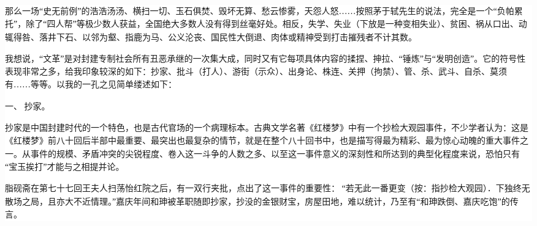  <p class="MsoNormal">
  <span lang="ZH-CN" style="font-family:宋体;mso-ascii-font-family:
Calibri;mso-ascii-theme-font:minor-latin;mso-fareast-font-family:宋体;mso-fareast-theme-font:
minor-fareast">
   那么一场“史无前例”的浩浩汤汤、横扫一切、玉石俱焚、毁坏无算、愁云惨雾，天怨人怒……按照茅于轼先生的说法，完全是一个“负帕累托”，除了“四人帮”等极少数人获益，全国绝大多数人没有得到丝毫好处。相反，失学、失业（下放是一种变相失业）、贫困、祸从口出、动辄得咎、落井下石、以邻为壑、指鹿为马、公义沦丧、国民性大倒退、肉体或精神受到打击摧残者不计其数。
  </span>
  <o:p>
  </o:p>
 </p>
 <p class="MsoNormal">
  <span lang="ZH-CN" style="font-family:宋体;mso-ascii-font-family:
Calibri;mso-ascii-theme-font:minor-latin;mso-fareast-font-family:宋体;mso-fareast-theme-font:
minor-fareast">
   我想说，“文革”是对封建专制社会所有丑恶承继的一次集大成，同时又有它每项具体内容的揉捏、抻拉、“锤炼”与“发明创造”。它的符号性表现非常之多，给我印象较深的如下：抄家、批斗（打人）、游街（示众）、出身论、株连、关押（拘禁）、管、杀、武斗、自杀、莫须有……等等。以我的一孔之见简单缕述如下：
  </span>
  <o:p>
  </o:p>
 </p>
 <p class="MsoNormal">
  <span lang="ZH-CN" style="font-family:宋体;mso-ascii-font-family:
Calibri;mso-ascii-theme-font:minor-latin;mso-fareast-font-family:宋体;mso-fareast-theme-font:
minor-fareast">
   一、
  </span>
  <span lang="ZH-CN">
  </span>
  <span lang="ZH-CN" style="font-family:宋体;mso-ascii-font-family:Calibri;mso-ascii-theme-font:minor-latin;
mso-fareast-font-family:宋体;mso-fareast-theme-font:minor-fareast">
   抄家。
  </span>
  <o:p>
  </o:p>
 </p>
 <p class="MsoNormal">
  <span lang="ZH-CN" style="font-family:宋体;mso-ascii-font-family:
Calibri;mso-ascii-theme-font:minor-latin;mso-fareast-font-family:宋体;mso-fareast-theme-font:
minor-fareast">
   抄家是中国封建时代的一个特色，也是古代官场的一个病理标本。古典文学名著《红楼梦》中有一个抄检大观园事件，不少学者认为：这是《红楼梦》前八十回后半部中最重要、最突出也最复杂的情节，就是在整个八十回书中，也是描写得最为精彩、最为惊心动魄的重大事件之一。从事件的规模、矛盾冲突的尖锐程度、卷入这一斗争的人数之多、以至这一事件意义的深刻性和所达到的典型化程度来说，恐怕只有“宝玉挨打”才能与之相提并论。
  </span>
  <o:p>
  </o:p>
 </p>
 <p class="MsoNormal">
  <span lang="ZH-CN" style="font-family:宋体;mso-ascii-font-family:
Calibri;mso-ascii-theme-font:minor-latin;mso-fareast-font-family:宋体;mso-fareast-theme-font:
minor-fareast">
   脂砚斋在第七十七回王夫人扫荡怡红院之后，有一双行夹批，点出了这一事件的重要性：
  </span>
  <span lang="ZH-CN">
  </span>
  <span lang="ZH-CN" style="font-family:宋体;mso-ascii-font-family:Calibri;mso-ascii-theme-font:
minor-latin;mso-fareast-font-family:宋体;mso-fareast-theme-font:minor-fareast">
   “若无此一番更变（按：指抄检大观园）．下独终无散场之局，且亦大不近情理。”嘉庆年间和珅被革职随即抄家，抄没的金银财宝，房屋田地，难以统计，乃至有“和珅跌倒、嘉庆吃饱”的传言。
  </span>
  <o:p>
  </o:p>
 </p>
 <p class="MsoNormal">
  <span lang="ZH-CN" style="font-family:宋体;mso-ascii-font-family:
Calibri;mso-ascii-theme-font:minor-latin;mso-fareast-font-family:宋体;mso-fareast-theme-font: